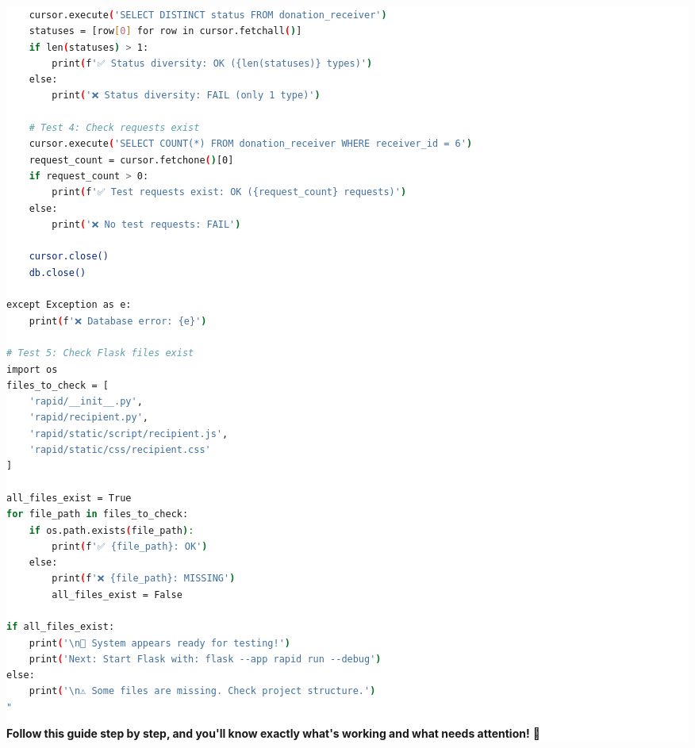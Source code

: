 ```bash
    cursor.execute('SELECT DISTINCT status FROM donation_receiver')
    statuses = [row[0] for row in cursor.fetchall()]
    if len(statuses) > 1:
        print(f'✅ Status diversity: OK ({len(statuses)} types)')
    else:
        print('❌ Status diversity: FAIL (only 1 type)')

    # Test 4: Check requests exist
    cursor.execute('SELECT COUNT(*) FROM donation_receiver WHERE receiver_id = 6')
    request_count = cursor.fetchone()[0]
    if request_count > 0:
        print(f'✅ Test requests exist: OK ({request_count} requests)')
    else:
        print('❌ No test requests: FAIL')

    cursor.close()
    db.close()

except Exception as e:
    print(f'❌ Database error: {e}')

# Test 5: Check Flask files exist
import os
files_to_check = [
    'rapid/__init__.py',
    'rapid/recipient.py',
    'rapid/static/script/recipient.js',
    'rapid/static/css/recipient.css'
]

all_files_exist = True
for file_path in files_to_check:
    if os.path.exists(file_path):
        print(f'✅ {file_path}: OK')
    else:
        print(f'❌ {file_path}: MISSING')
        all_files_exist = False

if all_files_exist:
    print('\n🎉 System appears ready for testing!')
    print('Next: Start Flask with: flask --app rapid run --debug')
else:
    print('\n⚠️ Some files are missing. Check project structure.')
"
```

**Follow this guide step by step, and you'll know exactly what's working and what needs attention!** 🚀
